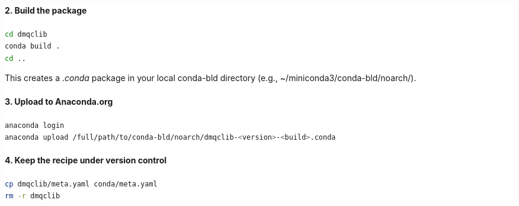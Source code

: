 #### 2. Build the package
```bash
cd dmqclib
conda build .
cd ..
```

This creates a *.conda* package in your local conda-bld directory (e.g., ~/miniconda3/conda-bld/noarch/).

#### 3. Upload to Anaconda.org

```bash
anaconda login
anaconda upload /full/path/to/conda-bld/noarch/dmqclib-<version>-<build>.conda
```

#### 4. Keep the recipe under version control

```bash
cp dmqclib/meta.yaml conda/meta.yaml
rm -r dmqclib
```
